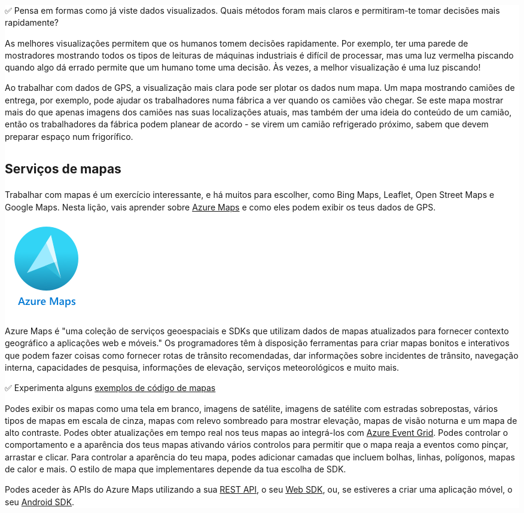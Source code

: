 ✅ Pensa em formas como já viste dados visualizados. Quais métodos foram mais claros e permitiram-te tomar decisões mais rapidamente?

As melhores visualizações permitem que os humanos tomem decisões rapidamente. Por exemplo, ter uma parede de mostradores mostrando todos os tipos de leituras de máquinas industriais é difícil de processar, mas uma luz vermelha piscando quando algo dá errado permite que um humano tome uma decisão. Às vezes, a melhor visualização é uma luz piscando!

Ao trabalhar com dados de GPS, a visualização mais clara pode ser plotar os dados num mapa. Um mapa mostrando camiões de entrega, por exemplo, pode ajudar os trabalhadores numa fábrica a ver quando os camiões vão chegar. Se este mapa mostrar mais do que apenas imagens dos camiões nas suas localizações atuais, mas também der uma ideia do conteúdo de um camião, então os trabalhadores da fábrica podem planear de acordo - se virem um camião refrigerado próximo, sabem que devem preparar espaço num frigorífico.

## Serviços de mapas

Trabalhar com mapas é um exercício interessante, e há muitos para escolher, como Bing Maps, Leaflet, Open Street Maps e Google Maps. Nesta lição, vais aprender sobre [Azure Maps](https://azure.microsoft.com/services/azure-maps/?WT.mc_id=academic-17441-jabenn) e como eles podem exibir os teus dados de GPS.

![O logótipo do Azure Maps](../../../../../translated_images/azure-maps-logo.35d01dcfbd81fe6140e94257aaa1538f785a58c91576d14e0ebe7a2f6c694b99.pt.png)

Azure Maps é "uma coleção de serviços geoespaciais e SDKs que utilizam dados de mapas atualizados para fornecer contexto geográfico a aplicações web e móveis." Os programadores têm à disposição ferramentas para criar mapas bonitos e interativos que podem fazer coisas como fornecer rotas de trânsito recomendadas, dar informações sobre incidentes de trânsito, navegação interna, capacidades de pesquisa, informações de elevação, serviços meteorológicos e muito mais.

✅ Experimenta alguns [exemplos de código de mapas](https://docs.microsoft.com/samples/browse?WT.mc_id=academic-17441-jabenn&products=azure-maps)

Podes exibir os mapas como uma tela em branco, imagens de satélite, imagens de satélite com estradas sobrepostas, vários tipos de mapas em escala de cinza, mapas com relevo sombreado para mostrar elevação, mapas de visão noturna e um mapa de alto contraste. Podes obter atualizações em tempo real nos teus mapas ao integrá-los com [Azure Event Grid](https://azure.microsoft.com/services/event-grid/?WT.mc_id=academic-17441-jabenn). Podes controlar o comportamento e a aparência dos teus mapas ativando vários controlos para permitir que o mapa reaja a eventos como pinçar, arrastar e clicar. Para controlar a aparência do teu mapa, podes adicionar camadas que incluem bolhas, linhas, polígonos, mapas de calor e mais. O estilo de mapa que implementares depende da tua escolha de SDK.

Podes aceder às APIs do Azure Maps utilizando a sua [REST API](https://docs.microsoft.com/javascript/api/azure-maps-rest/?WT.mc_id=academic-17441-jabenn&view=azure-maps-typescript-latest), o seu [Web SDK](https://docs.microsoft.com/azure/azure-maps/how-to-use-map-control?WT.mc_id=academic-17441-jabenn), ou, se estiveres a criar uma aplicação móvel, o seu [Android SDK](https://docs.microsoft.com/azure/azure-maps/how-to-use-android-map-control-library?WT.mc_id=academic-17441-jabenn&pivots=programming-language-java-android).
